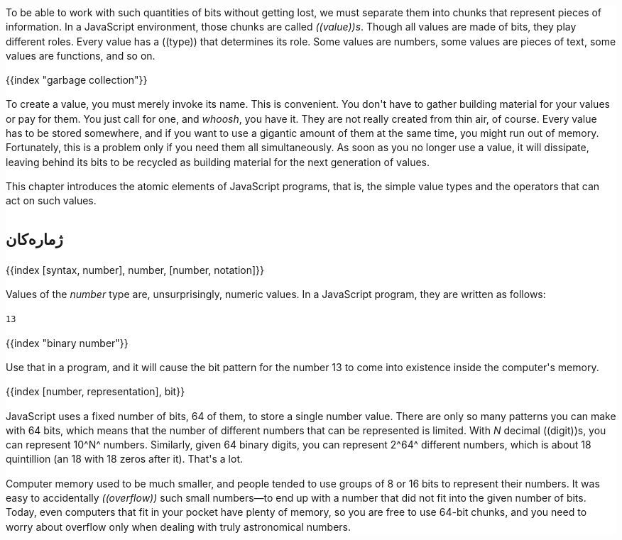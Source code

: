 To be able to work with such quantities of bits without getting lost,
we must separate them into chunks that represent pieces of
information. In a JavaScript environment, those chunks are called
_((value))s_. Though all values are made of bits, they play different
roles. Every value has a ((type)) that determines its role. Some
values are numbers, some values are pieces of text, some values are
functions, and so on.

{{index "garbage collection"}}

To create a value, you must merely invoke its name. This is
convenient. You don't have to gather building material for your values
or pay for them. You just call for one, and _whoosh_, you have it. They
are not really created from thin air, of course. Every value has to be
stored somewhere, and if you want to use a gigantic amount of them at
the same time, you might run out of memory. Fortunately, this is a
problem only if you need them all simultaneously. As soon as you no
longer use a value, it will dissipate, leaving behind its bits to be
recycled as building material for the next generation of values.

This chapter introduces the atomic elements of JavaScript programs,
that is, the simple value types and the operators that can act on such
values.

## ژمارەکان

{{index [syntax, number], number, [number, notation]}}

Values of the _number_ type are, unsurprisingly, numeric values. In a
JavaScript program, they are written as follows:

```
13
```

{{index "binary number"}}

Use that in a program, and it will cause the bit pattern for the
number 13 to come into existence inside the computer's memory.

{{index [number, representation], bit}}

JavaScript uses a fixed number of bits, 64 of them, to store a
single number value. There are only so many patterns you can make with
64 bits, which means that the number of different numbers that can be
represented is limited. With _N_ decimal ((digit))s, you can represent
10^N^ numbers. Similarly, given 64 binary
digits, you can represent 2^64^ different numbers, which is about 18
quintillion (an 18 with 18 zeros after it). That's a lot.

Computer memory used to be much smaller, and people tended to use
groups of 8 or 16 bits to represent their numbers. It was easy to
accidentally _((overflow))_ such small numbers—to end up with a number
that did not fit into the given number of bits. Today, even computers
that fit in your pocket have plenty of memory, so you are free to use
64-bit chunks, and you need to worry about overflow only when dealing
with truly astronomical numbers.
